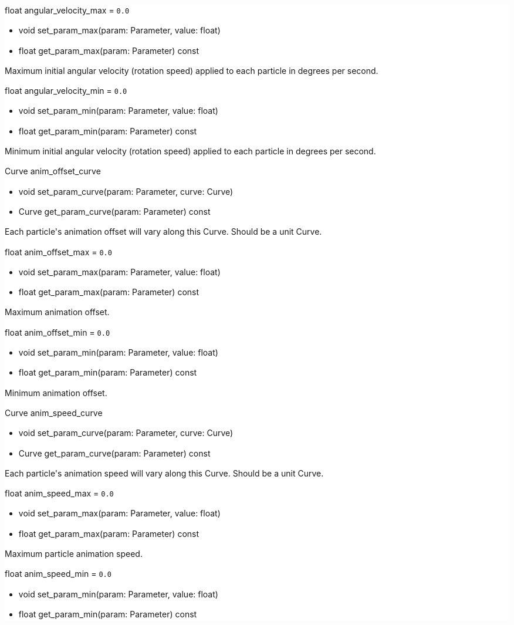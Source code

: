 float angular_velocity_max = `0.0`

  * void set_param_max(param: Parameter, value: float)

  * float get_param_max(param: Parameter) const

Maximum initial angular velocity (rotation speed) applied to each particle in
degrees per second.

float angular_velocity_min = `0.0`

  * void set_param_min(param: Parameter, value: float)

  * float get_param_min(param: Parameter) const

Minimum initial angular velocity (rotation speed) applied to each particle in
degrees per second.

Curve anim_offset_curve

  * void set_param_curve(param: Parameter, curve: Curve)

  * Curve get_param_curve(param: Parameter) const

Each particle's animation offset will vary along this Curve. Should be a unit
Curve.

float anim_offset_max = `0.0`

  * void set_param_max(param: Parameter, value: float)

  * float get_param_max(param: Parameter) const

Maximum animation offset.

float anim_offset_min = `0.0`

  * void set_param_min(param: Parameter, value: float)

  * float get_param_min(param: Parameter) const

Minimum animation offset.

Curve anim_speed_curve

  * void set_param_curve(param: Parameter, curve: Curve)

  * Curve get_param_curve(param: Parameter) const

Each particle's animation speed will vary along this Curve. Should be a unit
Curve.

float anim_speed_max = `0.0`

  * void set_param_max(param: Parameter, value: float)

  * float get_param_max(param: Parameter) const

Maximum particle animation speed.

float anim_speed_min = `0.0`

  * void set_param_min(param: Parameter, value: float)

  * float get_param_min(param: Parameter) const
